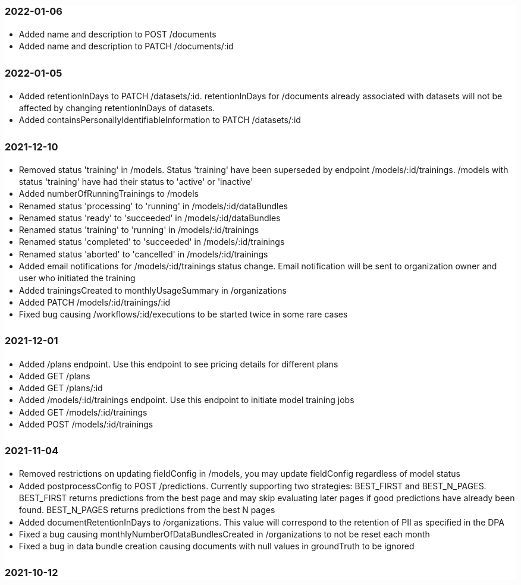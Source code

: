 ### 2022-01-06

- Added name and description to POST /documents
- Added name and description to PATCH /documents/:id

### 2022-01-05

- Added retentionInDays to PATCH /datasets/:id. retentionInDays for /documents already associated with datasets will not be affected by changing retentionInDays of datasets.
- Added containsPersonallyIdentifiableInformation to PATCH /datasets/:id

### 2021-12-10

- Removed status 'training' in /models. Status 'training' have been superseded by endpoint /models/:id/trainings. /models with status 'training' have had their status to 'active' or 'inactive'
- Added numberOfRunningTrainings to /models
- Renamed status 'processing' to 'running' in /models/:id/dataBundles
- Renamed status 'ready' to 'succeeded' in /models/:id/dataBundles
- Renamed status 'training' to 'running' in /models/:id/trainings
- Renamed status 'completed' to 'succeeded' in /models/:id/trainings
- Renamed status 'aborted' to 'cancelled' in /models/:id/trainings
- Added email notifications for /models/:id/trainings status change. Email notification will be sent to organization owner and user who initiated the training
- Added trainingsCreated to monthlyUsageSummary in /organizations
- Added PATCH /models/:id/trainings/:id
- Fixed bug causing /workflows/:id/executions to be started twice in some rare cases

### 2021-12-01

- Added /plans endpoint. Use this endpoint to see pricing details for different plans
- Added GET /plans
- Added GET /plans/:id
- Added /models/:id/trainings endpoint. Use this endpoint to initiate model training jobs
- Added GET /models/:id/trainings
- Added POST /models/:id/trainings

### 2021-11-04

- Removed restrictions on updating fieldConfig in /models, you may update fieldConfig regardless of model status
- Added postprocessConfig to POST /predictions. Currently supporting two strategies: BEST_FIRST and BEST_N_PAGES. BEST_FIRST returns predictions from the best page and may skip evaluating later pages if good predictions have already been found. BEST_N_PAGES returns predictions from the best N pages
- Added documentRetentionInDays to /organizations. This value will correspond to the retention of PII as specified in the DPA
- Fixed a bug causing monthlyNumberOfDataBundlesCreated in /organizations to not be reset each month
- Fixed a bug in data bundle creation causing documents with null values in groundTruth to be ignored

### 2021-10-12
